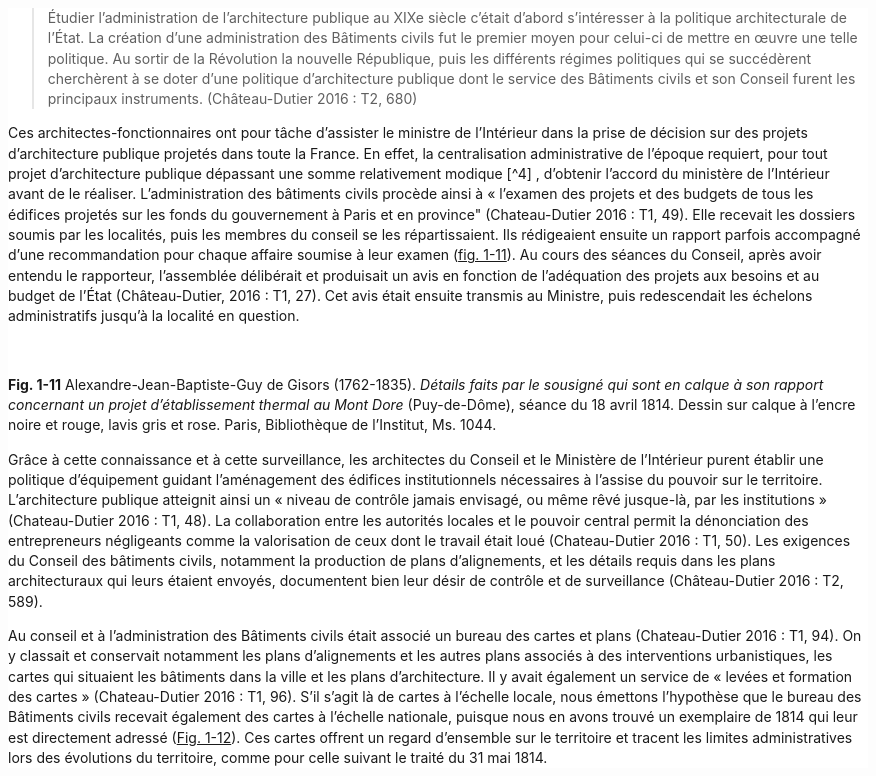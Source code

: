 > Étudier l’administration de l’architecture publique au XIXe siècle c’était d’abord s’intéresser à la politique architecturale de l’État. La création d’une administration des Bâtiments civils fut le premier moyen pour celui-ci de mettre en œuvre une telle politique. Au sortir de la Révolution la nouvelle République, puis les différents régimes politiques qui se succédèrent cherchèrent à se doter d’une politique d’architecture publique dont le service des Bâtiments civils et son Conseil furent les principaux instruments. (Château-Dutier 2016 : T2, 680)

Ces architectes-fonctionnaires ont pour tâche d’assister le ministre de l’Intérieur dans la prise de décision sur des projets d’architecture publique projetés dans toute la France. En effet, la centralisation administrative de l’époque requiert, pour tout projet d’architecture publique dépassant une somme relativement modique [^4] , d’obtenir l’accord du ministère de l’Intérieur avant de le réaliser. L’administration des bâtiments civils procède ainsi à « l’examen des projets et des budgets de tous les édifices projetés sur les fonds du gouvernement à Paris et en province" (Chateau-Dutier 2016 : T1, 49). Elle recevait les dossiers soumis par les localités, puis les membres du conseil se les répartissaient. Ils rédigeaient ensuite un rapport parfois accompagné d’une recommandation pour chaque affaire soumise à leur examen ([fig. 1-11](#fig1-11)). Au cours des séances du Conseil, après avoir entendu le rapporteur, l’assemblée délibérait et produisait un avis en fonction de l’adéquation des projets aux besoins et au budget de l’État (Château-Dutier, 2016 : T1, 27). Cet avis était ensuite transmis au Ministre, puis redescendait les échelons administratifs jusqu’à la localité en question.

![]()

**Fig. 1-11** Alexandre-Jean-Baptiste-Guy de Gisors (1762-1835). *Détails faits par le sousigné qui sont en calque à son rapport concernant un projet d’établissement thermal au Mont Dore* (Puy-de-Dôme), séance du 18 avril 1814. Dessin sur calque à l’encre noire et rouge, lavis gris et rose. Paris, Bibliothèque de l’Institut, Ms. 1044.

Grâce à cette connaissance et à cette surveillance, les architectes du Conseil et le Ministère de l’Intérieur purent établir une politique d’équipement guidant l’aménagement des édifices institutionnels nécessaires à l’assise du pouvoir sur le territoire. L’architecture publique atteignit ainsi un « niveau de contrôle jamais envisagé, ou même rêvé jusque-là, par les institutions » (Chateau-Dutier 2016 : T1, 48). La collaboration entre les autorités locales et le pouvoir central permit la dénonciation des entrepreneurs négligeants comme la valorisation de ceux dont le travail était loué (Chateau-Dutier 2016 : T1, 50). Les exigences du Conseil des bâtiments civils, notamment la production de plans d’alignements, et les détails requis dans les plans architecturaux qui leurs étaient envoyés, documentent bien leur désir de contrôle et de surveillance (Château-Dutier 2016 : T2, 589).

Au conseil et à l’administration des Bâtiments civils était associé un bureau des cartes et plans (Chateau-Dutier 2016 : T1, 94). On y classait et conservait notamment les plans d’alignements et les autres plans associés à des interventions urbanistiques, les cartes qui situaient les bâtiments dans la ville et les plans d’architecture. Il y avait également un service de « levées et formation des cartes » (Chateau-Dutier 2016 : T1, 96). S’il s’agit là de cartes à l’échelle locale, nous émettons l’hypothèse que le bureau des Bâtiments civils recevait également des cartes à l’échelle nationale, puisque nous en avons trouvé un exemplaire de 1814 qui leur est directement adressé ([Fig. 1-12](#fig1-12)). Ces cartes offrent un regard d’ensemble sur le territoire et tracent les limites administratives lors des évolutions du territoire, comme pour celle suivant le traité du 31 mai 1814. 


[^1]: Cela reste relatif, notamment dû à l’exclusion encore quasi-complète des femmes de la société civile.
[^2]: Exemples identifiés à l’aide de la chronologie numérique *Milestones in the History of Thematic Cartography, Statistical Graphics, and Data Viszalization*, une chronologie illustrée des innovations de Friendly et Denis (Friendly et Denis 2001)
[^3]: Le [Centre André-Chastel](http://www.centrechastel.paris-sorbonne.fr/) est un centre de recherche en histoire de l’art (Unité Mixte de  Recherche 8150) sous la tutelle du Centre National de Recherche  Scientifique, de Sorbonne Université et du ministère de la Culture